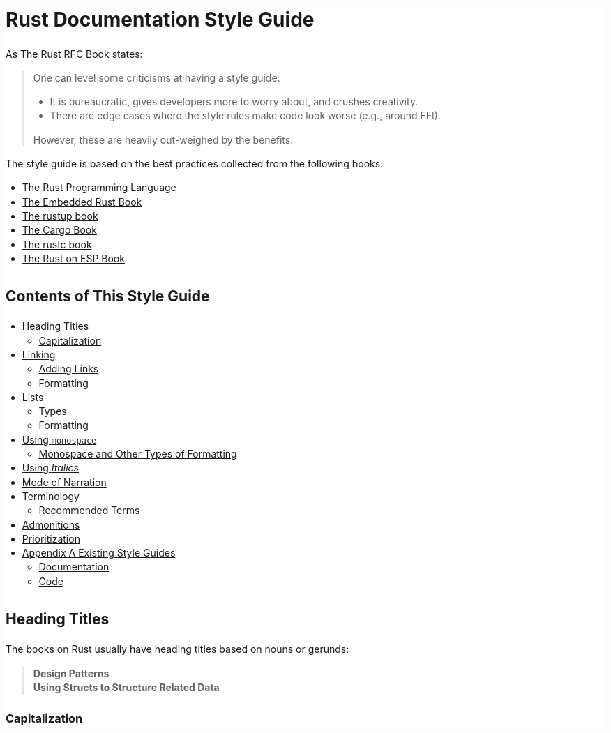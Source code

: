 
# Rust Documentation Style Guide

As [The Rust RFC Book](https://rust-lang.github.io/rfcs/2436-style-guide.html#drawbacks) states:

> One can level some criticisms at having a style guide:
>
> - It is bureaucratic, gives developers more to worry about, and crushes creativity.
> - There are edge cases where the style rules make code look worse (e.g., around FFI).
>
> However, these are heavily out-weighed by the benefits.

The style guide is based on the best practices collected from the following books:

- [The Rust Programming Language](https://doc.rust-lang.org/book/foreword.html)
- [The Embedded Rust Book](https://docs.rust-embedded.org/book/intro/index.html)
- [The rustup book](https://rust-lang.github.io/rustup/installation/windows.html)
- [The Cargo Book](https://doc.rust-lang.org/cargo/reference/specifying-dependencies.html)
- [The rustc book](https://doc.rust-lang.org/nightly/rustc/targets/index.html)
- [The Rust on ESP Book](https://esp-rs.github.io/book/)


## Contents of This Style Guide

- [Heading Titles](#heading-titles)
  - [Capitalization](#capitalization)
- [Linking](#linking)
  - [Adding Links](#adding-links)
  - [Formatting](#formatting)
- [Lists](#lists)
  - [Types](#types)
  - [Formatting](#formatting-1)
- [Using `monospace`](#using-monospace)
  - [Monospace and Other Types of Formatting](#monospace-and-other-types-of-formatting)
- [Using _Italics_](#using-italics)
- [Mode of Narration](#mode-of-narration)
- [Terminology](#terminology)
  - [Recommended Terms](#recommended-terms)
- [Admonitions](#admonitions)
- [Prioritization](#prioritization)
- [Appendix A Existing Style Guides](#appendix-a-existing-style-guides)
  - [Documentation](#documentation)
  - [Code](#code)

## Heading Titles

The books on Rust usually have heading titles based on nouns or gerunds:

> **Design Patterns**<br>
> **Using Structs to Structure Related Data**

### Capitalization
